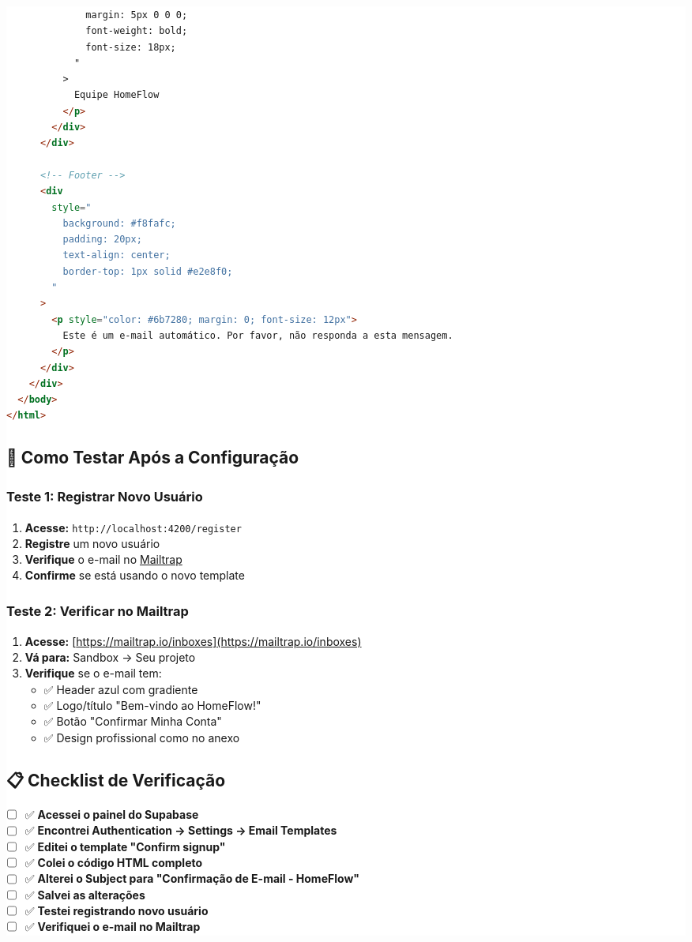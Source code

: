 ```html
              margin: 5px 0 0 0;
              font-weight: bold;
              font-size: 18px;
            "
          >
            Equipe HomeFlow
          </p>
        </div>
      </div>

      <!-- Footer -->
      <div
        style="
          background: #f8fafc;
          padding: 20px;
          text-align: center;
          border-top: 1px solid #e2e8f0;
        "
      >
        <p style="color: #6b7280; margin: 0; font-size: 12px">
          Este é um e-mail automático. Por favor, não responda a esta mensagem.
        </p>
      </div>
    </div>
  </body>
</html>
```

## 🧪 **Como Testar Após a Configuração**

### **Teste 1: Registrar Novo Usuário**

1. **Acesse:** `http://localhost:4200/register`
2. **Registre** um novo usuário
3. **Verifique** o e-mail no [Mailtrap](https://mailtrap.io)
4. **Confirme** se está usando o novo template

### **Teste 2: Verificar no Mailtrap**

1. **Acesse:** [https://mailtrap.io/inboxes](https://mailtrap.io/inboxes)
2. **Vá para:** Sandbox → Seu projeto
3. **Verifique** se o e-mail tem:
   - ✅ Header azul com gradiente
   - ✅ Logo/título "Bem-vindo ao HomeFlow!"
   - ✅ Botão "Confirmar Minha Conta"
   - ✅ Design profissional como no anexo

## 📋 **Checklist de Verificação**

- [ ] ✅ **Acessei o painel do Supabase**
- [ ] ✅ **Encontrei Authentication → Settings → Email Templates**
- [ ] ✅ **Editei o template "Confirm signup"**
- [ ] ✅ **Colei o código HTML completo**
- [ ] ✅ **Alterei o Subject para "Confirmação de E-mail - HomeFlow"**
- [ ] ✅ **Salvei as alterações**
- [ ] ✅ **Testei registrando novo usuário**
- [ ] ✅ **Verifiquei o e-mail no Mailtrap**

